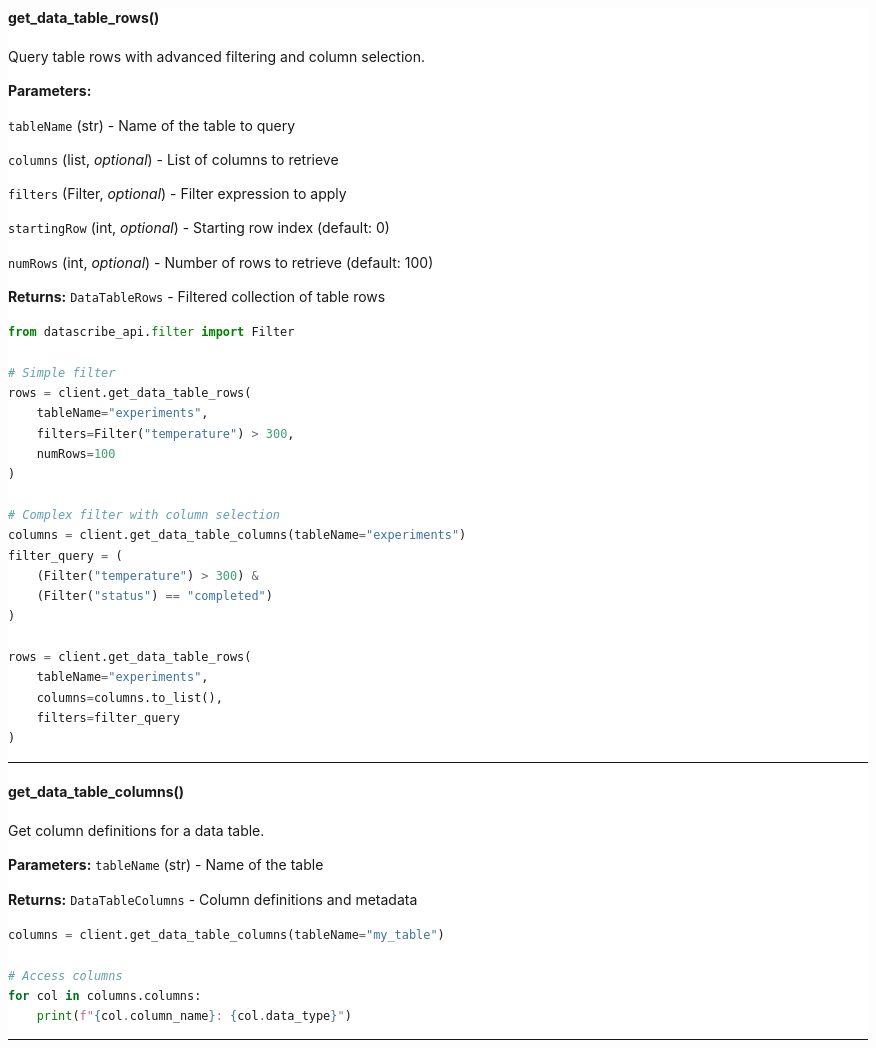
#### get_data_table_rows()

Query table rows with advanced filtering and column selection.

**Parameters:**

`tableName` (str) - Name of the table to query

`columns` (list, _optional_) - List of columns to retrieve

`filters` (Filter, _optional_) - Filter expression to apply

`startingRow` (int, _optional_) - Starting row index (default: 0)

`numRows` (int, _optional_) - Number of rows to retrieve (default: 100)

**Returns:** `DataTableRows` - Filtered collection of table rows

```python title="Example"
from datascribe_api.filter import Filter

# Simple filter
rows = client.get_data_table_rows(
    tableName="experiments",
    filters=Filter("temperature") > 300,
    numRows=100
)

# Complex filter with column selection
columns = client.get_data_table_columns(tableName="experiments")
filter_query = (
    (Filter("temperature") > 300) &
    (Filter("status") == "completed")
)

rows = client.get_data_table_rows(
    tableName="experiments",
    columns=columns.to_list(),
    filters=filter_query
)
```

---

#### get_data_table_columns()

Get column definitions for a data table.

**Parameters:** `tableName` (str) - Name of the table

**Returns:** `DataTableColumns` - Column definitions and metadata

```python title="Example"
columns = client.get_data_table_columns(tableName="my_table")

# Access columns
for col in columns.columns:
    print(f"{col.column_name}: {col.data_type}")
```

---
